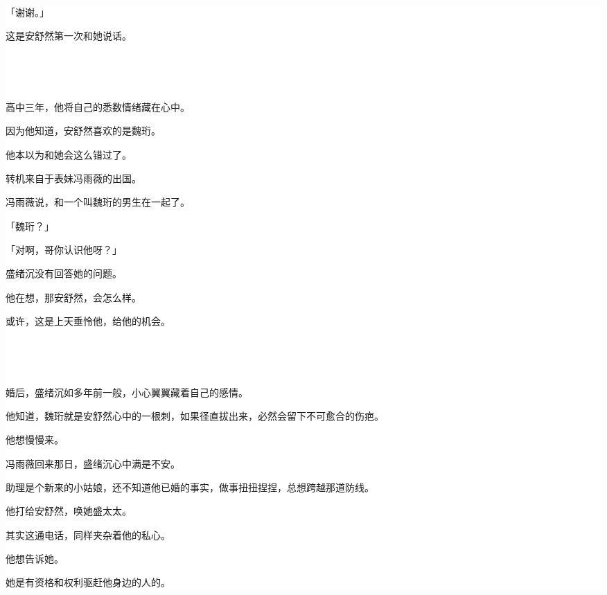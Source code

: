 
「谢谢。」


这是安舒然第一次和她说话。


 


 


高中三年，他将自己的悉数情绪藏在心中。


因为他知道，安舒然喜欢的是魏珩。


他本以为和她会这么错过了。


转机来自于表妹冯雨薇的出国。


冯雨薇说，和一个叫魏珩的男生在一起了。


「魏珩？」


「对啊，哥你认识他呀？」


盛绪沉没有回答她的问题。


他在想，那安舒然，会怎么样。


或许，这是上天垂怜他，给他的机会。


 


 


婚后，盛绪沉如多年前一般，小心翼翼藏着自己的感情。


他知道，魏珩就是安舒然心中的一根刺，如果径直拔出来，必然会留下不可愈合的伤疤。


他想慢慢来。


冯雨薇回来那日，盛绪沉心中满是不安。


助理是个新来的小姑娘，还不知道他已婚的事实，做事扭扭捏捏，总想跨越那道防线。


他打给安舒然，唤她盛太太。


其实这通电话，同样夹杂着他的私心。


他想告诉她。


她是有资格和权利驱赶他身边的人的。
